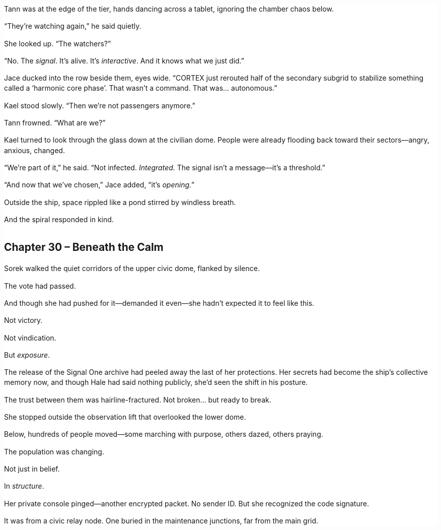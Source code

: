 Tann was at the edge of the tier, hands dancing across a tablet, ignoring the chamber chaos below.

“They’re watching again,” he said quietly.

She looked up. “The watchers?”

“No. The *signal*. It’s alive. It’s *interactive*. And it knows what we just did.”

Jace ducked into the row beside them, eyes wide. “CORTEX just rerouted half of the secondary subgrid to stabilize something called a ‘harmonic core phase’. That wasn’t a command. That was… autonomous.”

Kael stood slowly. “Then we’re not passengers anymore.”

Tann frowned. “What are we?”

Kael turned to look through the glass down at the civilian dome. People were already flooding back toward their sectors—angry, anxious, changed.

“We’re part of it,” he said. “Not infected. *Integrated.* The signal isn’t a message—it’s a threshold.”

“And now that we’ve chosen,” Jace added, “it’s *opening.*”

Outside the ship, space rippled like a pond stirred by windless breath.

And the spiral responded in kind.

## Chapter 30 – Beneath the Calm

Sorek walked the quiet corridors of the upper civic dome, flanked by silence.

The vote had passed.

And though she had pushed for it—demanded it even—she hadn’t expected it to feel like this.

Not victory.

Not vindication.

But *exposure*.

The release of the Signal One archive had peeled away the last of her protections. Her secrets had become the ship’s collective memory now, and though Hale had said nothing publicly, she’d seen the shift in his posture.

The trust between them was hairline-fractured. Not broken… but ready to break.

She stopped outside the observation lift that overlooked the lower dome.

Below, hundreds of people moved—some marching with purpose, others dazed, others praying.

The population was changing.

Not just in belief.

In *structure*.

Her private console pinged—another encrypted packet. No sender ID. But she recognized the code signature.

It was from a civic relay node. One buried in the maintenance junctions, far from the main grid.
